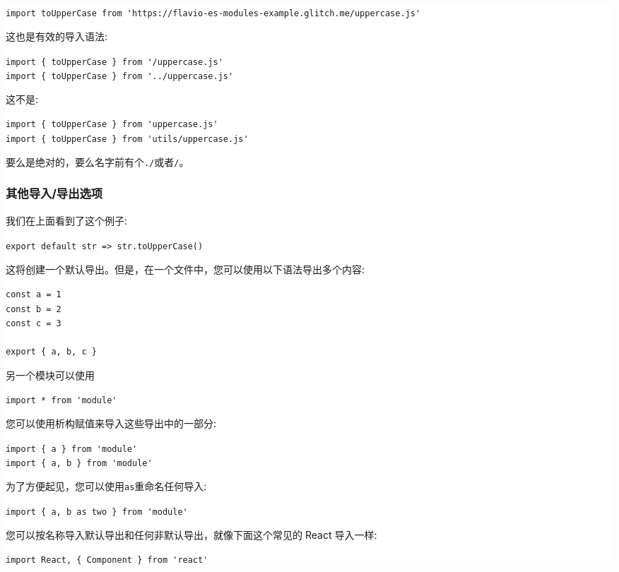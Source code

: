 ```
import toUpperCase from 'https://flavio-es-modules-example.glitch.me/uppercase.js'
```

这也是有效的导入语法:

```
import { toUpperCase } from '/uppercase.js'
import { toUpperCase } from '../uppercase.js'
```

这不是:

```
import { toUpperCase } from 'uppercase.js'
import { toUpperCase } from 'utils/uppercase.js'
```

要么是绝对的，要么名字前有个`./`或者`/`。

### 其他导入/导出选项

我们在上面看到了这个例子:

```
export default str => str.toUpperCase()
```

这将创建一个默认导出。但是，在一个文件中，您可以使用以下语法导出多个内容:

```
const a = 1
const b = 2
const c = 3

export { a, b, c }
```

另一个模块可以使用

```
import * from 'module'
```

您可以使用析构赋值来导入这些导出中的一部分:

```
import { a } from 'module'
import { a, b } from 'module'
```

为了方便起见，您可以使用`as`重命名任何导入:

```
import { a, b as two } from 'module'
```

您可以按名称导入默认导出和任何非默认导出，就像下面这个常见的 React 导入一样:

```
import React, { Component } from 'react'
```
